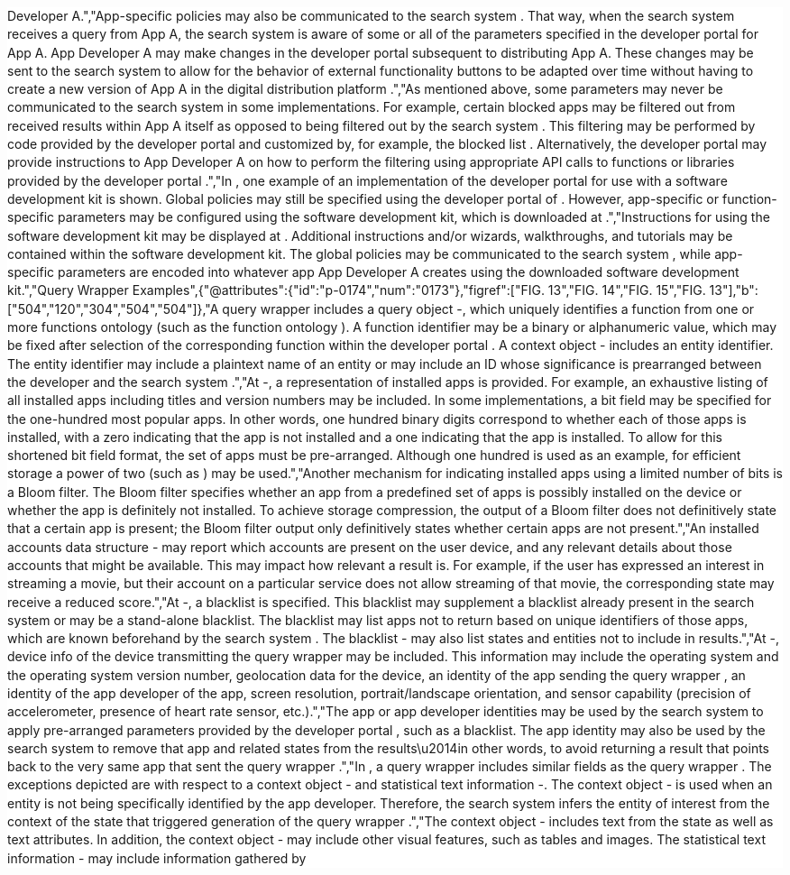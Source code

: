 Developer A.","App-specific policies may also be communicated to the search system . That way, when the search system  receives a query from App A, the search system  is aware of some or all of the parameters specified in the developer portal  for App A. App Developer A may make changes in the developer portal  subsequent to distributing App A. These changes may be sent to the search system  to allow for the behavior of external functionality buttons to be adapted over time without having to create a new version of App A in the digital distribution platform .","As mentioned above, some parameters may never be communicated to the search system  in some implementations. For example, certain blocked apps may be filtered out from received results within App A itself as opposed to being filtered out by the search system . This filtering may be performed by code provided by the developer portal  and customized by, for example, the blocked list . Alternatively, the developer portal  may provide instructions to App Developer A on how to perform the filtering using appropriate API calls to functions or libraries provided by the developer portal .","In , one example of an implementation of the developer portal  for use with a software development kit is shown. Global policies  may still be specified using the developer portal  of . However, app-specific or function-specific parameters may be configured using the software development kit, which is downloaded at .","Instructions for using the software development kit may be displayed at . Additional instructions and\/or wizards, walkthroughs, and tutorials may be contained within the software development kit. The global policies  may be communicated to the search system , while app-specific parameters are encoded into whatever app App Developer A creates using the downloaded software development kit.","Query Wrapper Examples",{"@attributes":{"id":"p-0174","num":"0173"},"figref":["FIG. 13","FIG. 14","FIG. 15","FIG. 13"],"b":["504","120","304","504","504"]},"A query wrapper  includes a query object -, which uniquely identifies a function from one or more functions ontology (such as the function ontology ). A function identifier may be a binary or alphanumeric value, which may be fixed after selection of the corresponding function within the developer portal . A context object - includes an entity identifier. The entity identifier may include a plaintext name of an entity or may include an ID whose significance is prearranged between the developer and the search system .","At -, a representation of installed apps is provided. For example, an exhaustive listing of all installed apps including titles and version numbers may be included. In some implementations, a bit field may be specified for the one-hundred most popular apps. In other words, one hundred binary digits correspond to whether each of those apps is installed, with a zero indicating that the app is not installed and a one indicating that the app is installed. To allow for this shortened bit field format, the set of apps must be pre-arranged. Although one hundred is used as an example, for efficient storage a power of two (such as ) may be used.","Another mechanism for indicating installed apps using a limited number of bits is a Bloom filter. The Bloom filter specifies whether an app from a predefined set of apps is possibly installed on the device or whether the app is definitely not installed. To achieve storage compression, the output of a Bloom filter does not definitively state that a certain app is present; the Bloom filter output only definitively states whether certain apps are not present.","An installed accounts data structure - may report which accounts are present on the user device, and any relevant details about those accounts that might be available. This may impact how relevant a result is. For example, if the user has expressed an interest in streaming a movie, but their account on a particular service does not allow streaming of that movie, the corresponding state may receive a reduced score.","At -, a blacklist is specified. This blacklist may supplement a blacklist already present in the search system  or may be a stand-alone blacklist. The blacklist may list apps not to return based on unique identifiers of those apps, which are known beforehand by the search system . The blacklist - may also list states and entities not to include in results.","At -, device info of the device transmitting the query wrapper  may be included. This information may include the operating system and the operating system version number, geolocation data for the device, an identity of the app sending the query wrapper , an identity of the app developer of the app, screen resolution, portrait\/landscape orientation, and sensor capability (precision of accelerometer, presence of heart rate sensor, etc.).","The app or app developer identities may be used by the search system  to apply pre-arranged parameters provided by the developer portal , such as a blacklist. The app identity may also be used by the search system  to remove that app and related states from the results\u2014in other words, to avoid returning a result that points back to the very same app that sent the query wrapper .","In , a query wrapper  includes similar fields as the query wrapper . The exceptions depicted are with respect to a context object - and statistical text information -. The context object - is used when an entity is not being specifically identified by the app developer. Therefore, the search system infers the entity of interest from the context of the state that triggered generation of the query wrapper .","The context object - includes text from the state as well as text attributes. In addition, the context object - may include other visual features, such as tables and images. The statistical text information - may include information gathered by